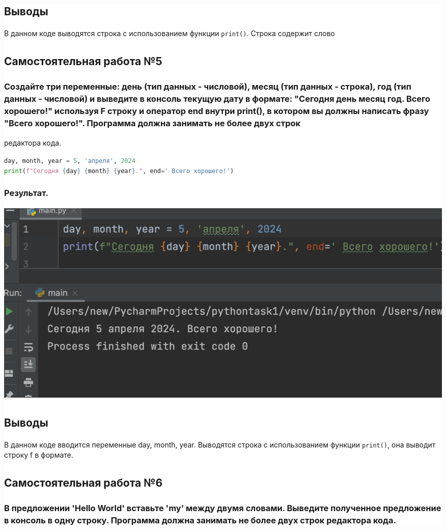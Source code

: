 ## Выводы

В данном коде выводятся строка с использованием функции `print()`.  Строка содержит слово
  
## Самостоятельная работа №5
### Создайте три переменные: день (тип данных - числовой), месяц (тип данных - строка), год (тип данных - числовой) и выведите в консоль текущую дату в формате: "Сегодня день месяц год. Всего хорошего!" используя F строку и оператор end внутри print(), в котором вы должны написать фразу "Всего хорошего!". Программа должна занимать не более двух строк
редактора кода.
```python
day, month, year = 5, 'апреля', 2024
print(f"Сегодня {day} {month} {year}.", end=' Всего хорошего!')
```
### Результат.
![Меню](https://github.com/SergeevaKristina21/Software_engineering-/blob/Тема_2/pic/5.png)

## Выводы

В данном коде вводится переменные day, month, year.  Выводятся строка с использованием функции `print()`, она выводит строку f в формате.
  
## Самостоятельная работа №6
### В предложении 'Hello World' вставьте 'my' между двумя словами. Выведите полученное предложение в консоль в одну строку. Программа должна занимать не более двух строк редактора кода.
